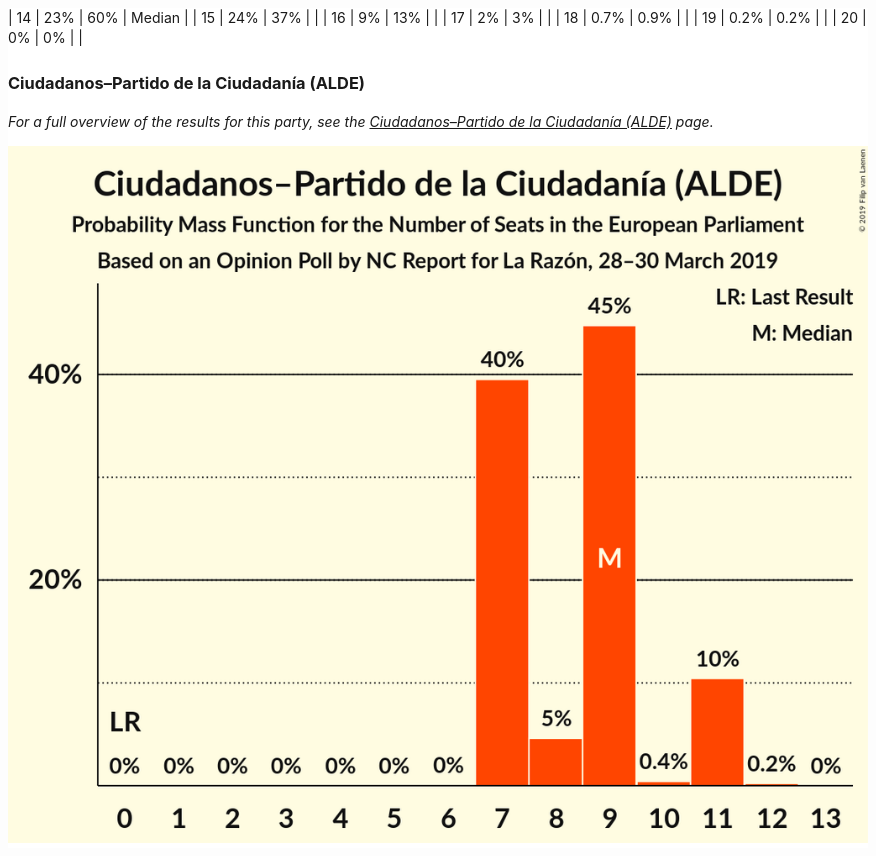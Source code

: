 | 14 | 23% | 60% | Median |
| 15 | 24% | 37% |  |
| 16 | 9% | 13% |  |
| 17 | 2% | 3% |  |
| 18 | 0.7% | 0.9% |  |
| 19 | 0.2% | 0.2% |  |
| 20 | 0% | 0% |  |

### Ciudadanos–Partido de la Ciudadanía (ALDE)

*For a full overview of the results for this party, see the [Ciudadanos–Partido de la Ciudadanía (ALDE)](party-ciudadanos–partidodelaciudadaníaalde.html) page.*

![Graph with seats probability mass function not yet produced](2019-03-30-NCReport-seats-pmf-ciudadanos–partidodelaciudadaníaalde.png "Seats Probability Mass Function")
